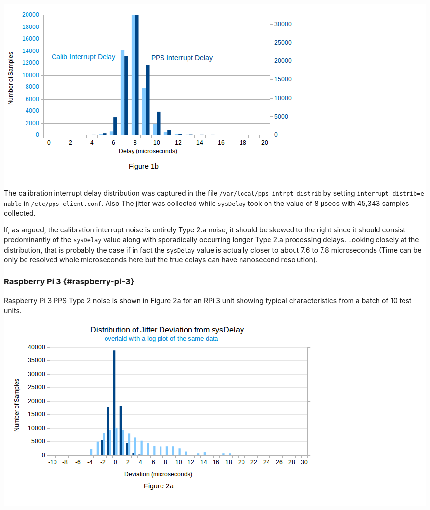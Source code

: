 ![Calibration Interrupt and PPS Interrupt Delay Comparison](interrupt-delay-comparison.png)

The calibration interrupt delay distribution was captured in the file `/var/local/pps-intrpt-distrib` by setting `interrupt-distrib=enable` in `/etc/pps-client.conf`. Also The jitter was collected while `sysDelay` took on the value of 8 μsecs with 45,343 samples collected.

If, as argued, the calibration interrupt noise is entirely Type 2.a noise, it should be skewed to the right since it should consist predominantly of the `sysDelay` value along with sporadically occurring longer Type 2.a processing delays. Looking closely at the distribution, that is probably the case if in fact the `sysDelay` value is actually closer to about 7.6 to 7.8 microseconds (Time can be only be resolved whole microseconds here but the true delays can have nanosecond resolution).

### Raspberry Pi 3 {#raspberry-pi-3}

Raspberry Pi 3 PPS Type 2 noise is shown in Figure 2a for an RPi 3 unit showing typical characteristics from a batch of 10 test units.

![Raspberry Pi 3 Jitter Distribution](pps-jitter-distrib-RPi3.png)
